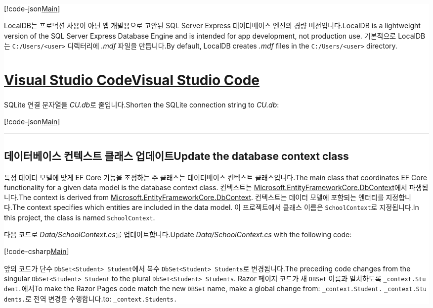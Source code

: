 [!code-json[Main](intro/samples/cu50/appsettings.json?highlight=11)]

<span data-ttu-id="9ec27-243">LocalDB는 프로덕션 사용이 아닌 앱 개발용으로 고안된 SQL Server Express 데이터베이스 엔진의 경량 버전입니다.</span><span class="sxs-lookup"><span data-stu-id="9ec27-243">LocalDB is a lightweight version of the SQL Server Express Database Engine and is intended for app development, not production use.</span></span> <span data-ttu-id="9ec27-244">기본적으로 LocalDB는 `C:/Users/<user>` 디렉터리에 *.mdf* 파일을 만듭니다.</span><span class="sxs-lookup"><span data-stu-id="9ec27-244">By default, LocalDB creates *.mdf* files in the `C:/Users/<user>` directory.</span></span>

# <a name="visual-studio-code"></a>[<span data-ttu-id="9ec27-245">Visual Studio Code</span><span class="sxs-lookup"><span data-stu-id="9ec27-245">Visual Studio Code</span></span>](#tab/visual-studio-code)

<span data-ttu-id="9ec27-246">SQLite 연결 문자열을 *CU.db*로 줄입니다.</span><span class="sxs-lookup"><span data-stu-id="9ec27-246">Shorten the SQLite connection string to *CU.db*:</span></span>

[!code-json[Main](intro/samples/cu50/appsettingsSQLite.json?highlight=11)]

---

## <a name="update-the-database-context-class"></a><span data-ttu-id="9ec27-247">데이터베이스 컨텍스트 클래스 업데이트</span><span class="sxs-lookup"><span data-stu-id="9ec27-247">Update the database context class</span></span>

<span data-ttu-id="9ec27-248">특정 데이터 모델에 맞게 EF Core 기능을 조정하는 주 클래스는 데이터베이스 컨텍스트 클래스입니다.</span><span class="sxs-lookup"><span data-stu-id="9ec27-248">The main class that coordinates EF Core functionality for a given data model is the database context class.</span></span> <span data-ttu-id="9ec27-249">컨텍스트는 [Microsoft.EntityFrameworkCore.DbContext](/dotnet/api/microsoft.entityframeworkcore.dbcontext)에서 파생됩니다.</span><span class="sxs-lookup"><span data-stu-id="9ec27-249">The context is derived from [Microsoft.EntityFrameworkCore.DbContext](/dotnet/api/microsoft.entityframeworkcore.dbcontext).</span></span> <span data-ttu-id="9ec27-250">컨텍스트는 데이터 모델에 포함되는 엔터티를 지정합니다.</span><span class="sxs-lookup"><span data-stu-id="9ec27-250">The context specifies which entities are included in the data model.</span></span> <span data-ttu-id="9ec27-251">이 프로젝트에서 클래스 이름은 `SchoolContext`로 지정됩니다.</span><span class="sxs-lookup"><span data-stu-id="9ec27-251">In this project, the class is named `SchoolContext`.</span></span>

<span data-ttu-id="9ec27-252">다음 코드로 *Data/SchoolContext.cs*를 업데이트합니다.</span><span class="sxs-lookup"><span data-stu-id="9ec27-252">Update *Data/SchoolContext.cs* with the following code:</span></span>

[!code-csharp[Main](intro/samples/cu30snapshots/1-intro/Data/SchoolContext.cs?highlight=13-22)]

<span data-ttu-id="9ec27-253">앞의 코드가 단수 `DbSet<Student> Student`에서 복수 `DbSet<Student> Students`로 변경됩니다.</span><span class="sxs-lookup"><span data-stu-id="9ec27-253">The preceding code changes from the singular `DbSet<Student> Student` to the  plural `DbSet<Student> Students`.</span></span> <span data-ttu-id="9ec27-254">Razor 페이지 코드가 새 `DBSet` 이름과 일치하도록 `_context.Student.`에서</span><span class="sxs-lookup"><span data-stu-id="9ec27-254">To make the Razor Pages code match the new `DBSet` name, make a global change from: `_context.Student.`</span></span>
<span data-ttu-id="9ec27-255">`_context.Students.`로 전역 변경을 수행합니다.</span><span class="sxs-lookup"><span data-stu-id="9ec27-255">to: `_context.Students.`</span></span>
